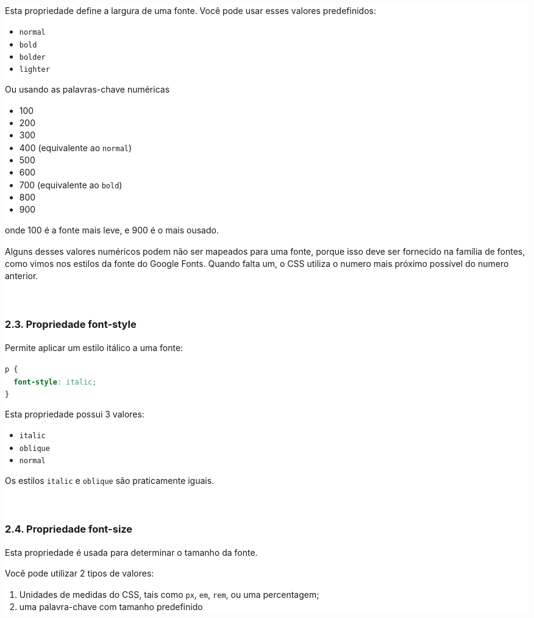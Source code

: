 

Esta propriedade define a largura de uma fonte. Você pode usar esses valores predefinidos:

- `normal`
- `bold`
- `bolder`
- `lighter`

Ou usando as palavras-chave numéricas

- 100
- 200
- 300
- 400 (equivalente ao `normal`)
- 500
- 600
- 700 (equivalente ao `bold`)
- 800
- 900

onde 100 é a fonte mais leve, e 900 é o mais ousado.

Alguns desses valores numéricos podem não ser mapeados para uma fonte, porque isso deve ser fornecido na família de fontes, como vimos nos estilos da fonte do Google Fonts. Quando falta um, o CSS utiliza o numero mais próximo possível do numero anterior.

<br />

<h3>2.3. Propriedade font-style</h3>



Permite aplicar um estilo itálico a uma fonte:

```css
p {
  font-style: italic;
}
```

Esta propriedade possui 3 valores:

- `italic`
- `oblique` 
- `normal`

Os estilos `italic` e `oblique` são praticamente iguais.

<br />

<h3>2.4. Propriedade font-size</h3>



Esta propriedade é usada para determinar o tamanho da fonte.

Você pode utilizar 2 tipos de valores:

1. Unidades de medidas do CSS, tais como `px`, `em`, `rem`, ou uma percentagem;
2. uma palavra-chave com tamanho predefinido
